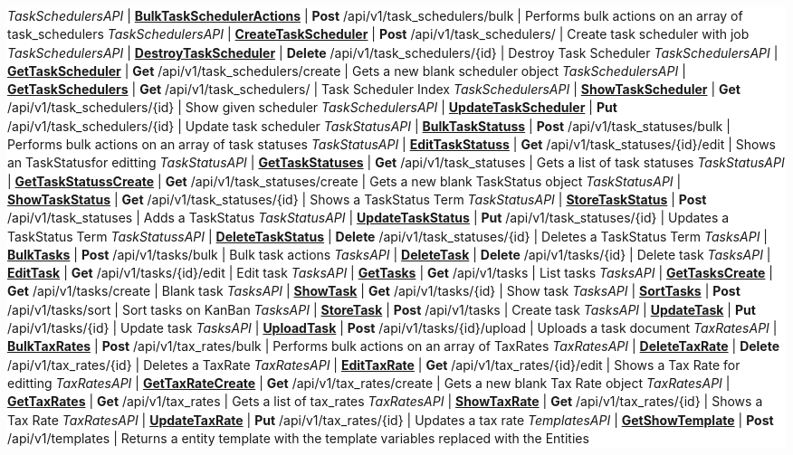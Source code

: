 *TaskSchedulersAPI* | [**BulkTaskSchedulerActions**](docs/TaskSchedulersAPI.md#bulktaskscheduleractions) | **Post** /api/v1/task_schedulers/bulk | Performs bulk actions on an array of task_schedulers
*TaskSchedulersAPI* | [**CreateTaskScheduler**](docs/TaskSchedulersAPI.md#createtaskscheduler) | **Post** /api/v1/task_schedulers/ | Create task scheduler with job 
*TaskSchedulersAPI* | [**DestroyTaskScheduler**](docs/TaskSchedulersAPI.md#destroytaskscheduler) | **Delete** /api/v1/task_schedulers/{id} | Destroy Task Scheduler
*TaskSchedulersAPI* | [**GetTaskScheduler**](docs/TaskSchedulersAPI.md#gettaskscheduler) | **Get** /api/v1/task_schedulers/create | Gets a new blank scheduler object
*TaskSchedulersAPI* | [**GetTaskSchedulers**](docs/TaskSchedulersAPI.md#gettaskschedulers) | **Get** /api/v1/task_schedulers/ | Task Scheduler Index
*TaskSchedulersAPI* | [**ShowTaskScheduler**](docs/TaskSchedulersAPI.md#showtaskscheduler) | **Get** /api/v1/task_schedulers/{id} | Show given scheduler
*TaskSchedulersAPI* | [**UpdateTaskScheduler**](docs/TaskSchedulersAPI.md#updatetaskscheduler) | **Put** /api/v1/task_schedulers/{id} | Update task scheduler 
*TaskStatusAPI* | [**BulkTaskStatuss**](docs/TaskStatusAPI.md#bulktaskstatuss) | **Post** /api/v1/task_statuses/bulk | Performs bulk actions on an array of task statuses
*TaskStatusAPI* | [**EditTaskStatuss**](docs/TaskStatusAPI.md#edittaskstatuss) | **Get** /api/v1/task_statuses/{id}/edit | Shows an TaskStatusfor editting
*TaskStatusAPI* | [**GetTaskStatuses**](docs/TaskStatusAPI.md#gettaskstatuses) | **Get** /api/v1/task_statuses | Gets a list of task statuses
*TaskStatusAPI* | [**GetTaskStatussCreate**](docs/TaskStatusAPI.md#gettaskstatusscreate) | **Get** /api/v1/task_statuses/create | Gets a new blank TaskStatus object
*TaskStatusAPI* | [**ShowTaskStatus**](docs/TaskStatusAPI.md#showtaskstatus) | **Get** /api/v1/task_statuses/{id} | Shows a TaskStatus Term
*TaskStatusAPI* | [**StoreTaskStatus**](docs/TaskStatusAPI.md#storetaskstatus) | **Post** /api/v1/task_statuses | Adds a TaskStatus
*TaskStatusAPI* | [**UpdateTaskStatus**](docs/TaskStatusAPI.md#updatetaskstatus) | **Put** /api/v1/task_statuses/{id} | Updates a TaskStatus Term
*TaskStatussAPI* | [**DeleteTaskStatus**](docs/TaskStatussAPI.md#deletetaskstatus) | **Delete** /api/v1/task_statuses/{id} | Deletes a TaskStatus Term
*TasksAPI* | [**BulkTasks**](docs/TasksAPI.md#bulktasks) | **Post** /api/v1/tasks/bulk | Bulk task actions
*TasksAPI* | [**DeleteTask**](docs/TasksAPI.md#deletetask) | **Delete** /api/v1/tasks/{id} | Delete task
*TasksAPI* | [**EditTask**](docs/TasksAPI.md#edittask) | **Get** /api/v1/tasks/{id}/edit | Edit task
*TasksAPI* | [**GetTasks**](docs/TasksAPI.md#gettasks) | **Get** /api/v1/tasks | List tasks
*TasksAPI* | [**GetTasksCreate**](docs/TasksAPI.md#gettaskscreate) | **Get** /api/v1/tasks/create | Blank task
*TasksAPI* | [**ShowTask**](docs/TasksAPI.md#showtask) | **Get** /api/v1/tasks/{id} | Show task
*TasksAPI* | [**SortTasks**](docs/TasksAPI.md#sorttasks) | **Post** /api/v1/tasks/sort | Sort tasks on KanBan
*TasksAPI* | [**StoreTask**](docs/TasksAPI.md#storetask) | **Post** /api/v1/tasks | Create task
*TasksAPI* | [**UpdateTask**](docs/TasksAPI.md#updatetask) | **Put** /api/v1/tasks/{id} | Update task
*TasksAPI* | [**UploadTask**](docs/TasksAPI.md#uploadtask) | **Post** /api/v1/tasks/{id}/upload | Uploads a task document
*TaxRatesAPI* | [**BulkTaxRates**](docs/TaxRatesAPI.md#bulktaxrates) | **Post** /api/v1/tax_rates/bulk | Performs bulk actions on an array of TaxRates
*TaxRatesAPI* | [**DeleteTaxRate**](docs/TaxRatesAPI.md#deletetaxrate) | **Delete** /api/v1/tax_rates/{id} | Deletes a TaxRate
*TaxRatesAPI* | [**EditTaxRate**](docs/TaxRatesAPI.md#edittaxrate) | **Get** /api/v1/tax_rates/{id}/edit | Shows a Tax Rate for editting
*TaxRatesAPI* | [**GetTaxRateCreate**](docs/TaxRatesAPI.md#gettaxratecreate) | **Get** /api/v1/tax_rates/create | Gets a new blank Tax Rate object
*TaxRatesAPI* | [**GetTaxRates**](docs/TaxRatesAPI.md#gettaxrates) | **Get** /api/v1/tax_rates | Gets a list of tax_rates
*TaxRatesAPI* | [**ShowTaxRate**](docs/TaxRatesAPI.md#showtaxrate) | **Get** /api/v1/tax_rates/{id} | Shows a Tax Rate
*TaxRatesAPI* | [**UpdateTaxRate**](docs/TaxRatesAPI.md#updatetaxrate) | **Put** /api/v1/tax_rates/{id} | Updates a tax rate
*TemplatesAPI* | [**GetShowTemplate**](docs/TemplatesAPI.md#getshowtemplate) | **Post** /api/v1/templates | Returns a entity template with the template variables replaced with the Entities